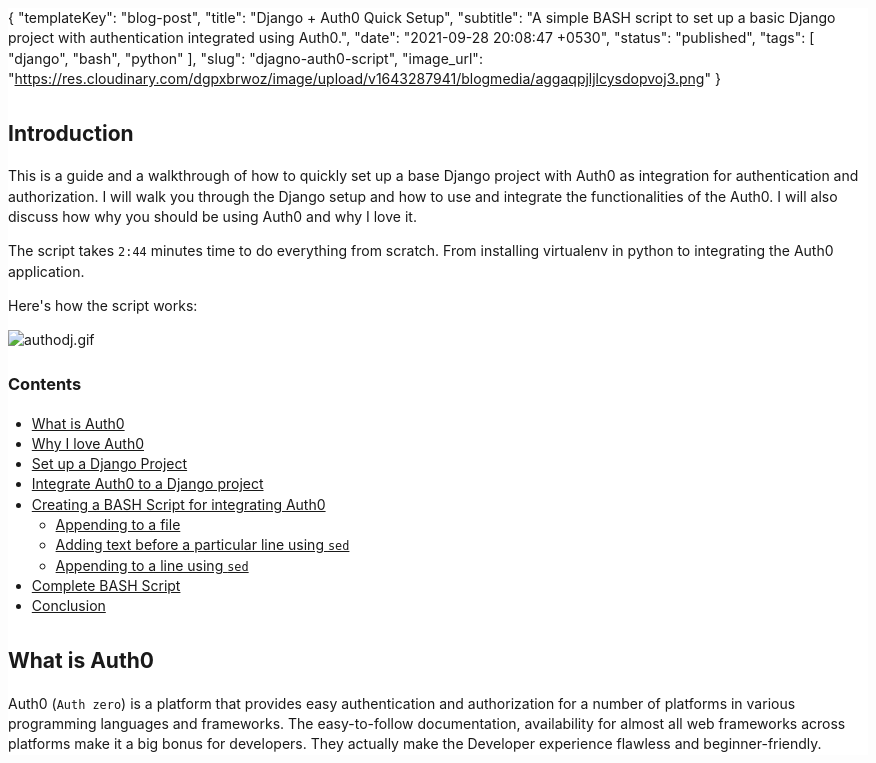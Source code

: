 {
  "templateKey": "blog-post",
  "title": "Django + Auth0 Quick Setup",
  "subtitle": "A simple BASH script to set up a basic Django project with authentication integrated using Auth0.",
  "date": "2021-09-28 20:08:47 +0530",
  "status": "published",
  "tags": [
    "django",
    "bash",
    "python"
  ],
  "slug": "djagno-auth0-script",
  "image_url": "https://res.cloudinary.com/dgpxbrwoz/image/upload/v1643287941/blogmedia/aggaqpjljlcysdopvoj3.png"
}

## Introduction


This is a guide and a walkthrough of how to quickly set up a base Django project with Auth0 as integration for authentication and authorization. I will walk you through the Django setup and how to use and integrate the functionalities of the Auth0.  I will also discuss how why you should be using Auth0 and why I love it.

The script takes `2:44` minutes time to do everything from scratch. From installing virtualenv in python to integrating the Auth0 application. 

Here's how the script works:

![authodj.gif](https://cdn.hashnode.com/res/hashnode/image/upload/v1632830813802/MOvedPYdt.gif)

### Contents

- [What is Auth0](#what-is-auth0)
- [Why I love Auth0](#why-i-love-auth0)
- [Set up a Django Project](#set-up-a-django-project)
- [Integrate Auth0 to a Django project](#integrate-auth0-to-a-django-project)
- [Creating a BASH Script for integrating Auth0](#creating-a-bash-script-for-integrating-auth0)
     - [Appending to a file](#appending-to-a-file)
     - [Adding text before a particular line using `sed` ](#adding-text-before-a-particular-line-using-sed)
     - [Appending to a line using `sed`](#appending-to-a-line-using-sed)
- [Complete BASH Script](#complete-bash-script)
- [Conclusion](#conclusion)

## What is Auth0

Auth0 (`Auth zero`) is a platform that provides easy authentication and authorization for a number of platforms in various programming languages and frameworks. The easy-to-follow documentation, availability for almost all web frameworks across platforms make it a big bonus for developers. They actually make the Developer experience flawless and beginner-friendly. 
